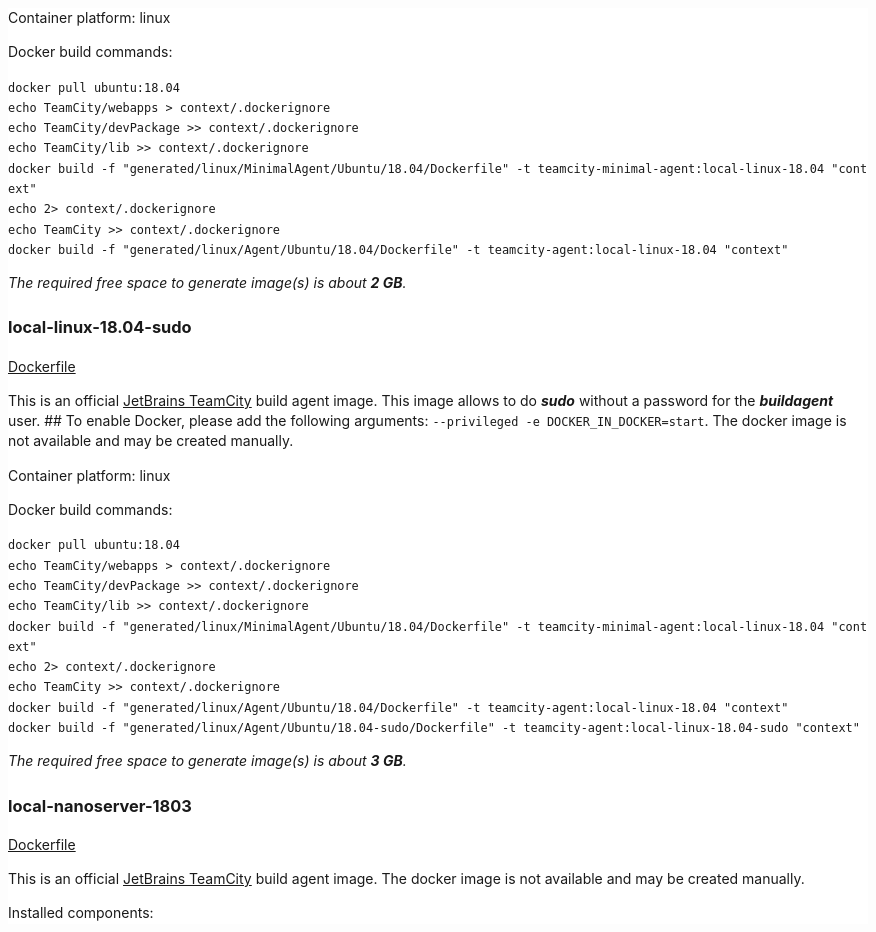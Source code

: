 Container platform: linux

Docker build commands:

```
docker pull ubuntu:18.04
echo TeamCity/webapps > context/.dockerignore
echo TeamCity/devPackage >> context/.dockerignore
echo TeamCity/lib >> context/.dockerignore
docker build -f "generated/linux/MinimalAgent/Ubuntu/18.04/Dockerfile" -t teamcity-minimal-agent:local-linux-18.04 "context"
echo 2> context/.dockerignore
echo TeamCity >> context/.dockerignore
docker build -f "generated/linux/Agent/Ubuntu/18.04/Dockerfile" -t teamcity-agent:local-linux-18.04 "context"
```

_The required free space to generate image(s) is about **2 GB**._

### local-linux-18.04-sudo

[Dockerfile](linux/Agent/Ubuntu/18.04-sudo/Dockerfile)

This is an official [JetBrains TeamCity](https://www.jetbrains.com/teamcity/) build agent image.
This image allows to do *__sudo__* without a password for the *__buildagent__* user. ## To enable Docker, please add the following arguments: ```--privileged -e DOCKER_IN_DOCKER=start```.
The docker image is not available and may be created manually.

Container platform: linux

Docker build commands:

```
docker pull ubuntu:18.04
echo TeamCity/webapps > context/.dockerignore
echo TeamCity/devPackage >> context/.dockerignore
echo TeamCity/lib >> context/.dockerignore
docker build -f "generated/linux/MinimalAgent/Ubuntu/18.04/Dockerfile" -t teamcity-minimal-agent:local-linux-18.04 "context"
echo 2> context/.dockerignore
echo TeamCity >> context/.dockerignore
docker build -f "generated/linux/Agent/Ubuntu/18.04/Dockerfile" -t teamcity-agent:local-linux-18.04 "context"
docker build -f "generated/linux/Agent/Ubuntu/18.04-sudo/Dockerfile" -t teamcity-agent:local-linux-18.04-sudo "context"
```

_The required free space to generate image(s) is about **3 GB**._

### local-nanoserver-1803

[Dockerfile](windows/Agent/nanoserver/1803/Dockerfile)

This is an official [JetBrains TeamCity](https://www.jetbrains.com/teamcity/) build agent image.
The docker image is not available and may be created manually.

Installed components:
